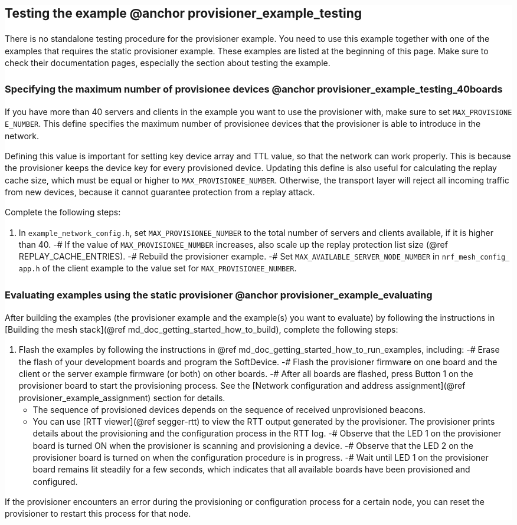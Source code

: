 ## Testing the example @anchor provisioner_example_testing

There is no standalone testing procedure for the provisioner example.
You need to use this example together with one of the examples that requires the static provisioner example.
These examples are listed at the beginning of this page.
Make sure to check their documentation pages, especially the section about testing the example.

### Specifying the maximum number of provisionee devices @anchor provisioner_example_testing_40boards

If you have more than 40 servers and clients in the example you want to use the provisioner with,
make sure to set `MAX_PROVISIONEE_NUMBER`. This define specifies the maximum number of provisionee
devices that the provisioner is able to introduce in the network.

Defining this value is important for setting key device array and TTL value, so that the network can work properly.
This is because the provisioner keeps the device key for every provisioned device.
Updating this define is also useful for calculating the replay cache size, which must be equal or higher to `MAX_PROVISIONEE_NUMBER`.
Otherwise, the transport layer will reject all incoming traffic from new devices, because it cannot guarantee protection from a replay attack.

Complete the following steps:
1. In `example_network_config.h`, set `MAX_PROVISIONEE_NUMBER` to the total number of servers and clients available, if it is higher than 40.
-# If the value of `MAX_PROVISIONEE_NUMBER` increases, also scale up the replay protection list size (@ref REPLAY_CACHE_ENTRIES).
-# Rebuild the provisioner example.
-# Set `MAX_AVAILABLE_SERVER_NODE_NUMBER` in `nrf_mesh_config_app.h` of the client example to the value set for `MAX_PROVISIONEE_NUMBER`.

### Evaluating examples using the static provisioner @anchor provisioner_example_evaluating

After building the examples (the provisioner example and the example(s) you want to evaluate)
by following the instructions in [Building the mesh stack](@ref md_doc_getting_started_how_to_build),
complete the following steps:
1. Flash the examples by following the instructions in @ref md_doc_getting_started_how_to_run_examples,
including:
    -# Erase the flash of your development boards and program the SoftDevice.
    -# Flash the provisioner firmware on one board and the client or the server example firmware (or both) on other boards.
-# After all boards are flashed, press Button 1 on the provisioner board
to start the provisioning process. See the [Network configuration and address assignment](@ref provisioner_example_assignment) section for details.
    - The sequence of provisioned devices depends on the sequence of received unprovisioned beacons.
    - You can use [RTT viewer](@ref segger-rtt) to view the RTT output generated by the provisioner.
    The provisioner prints details about the provisioning and the configuration process in the RTT log.
-# Observe that the LED 1 on the provisioner board is turned ON when the provisioner is scanning and provisioning a device.
-# Observe that the LED 2 on the provisioner board is turned on when the configuration procedure is in progress.
-# Wait until LED 1 on the provisioner board remains lit steadily for a few seconds, which indicates that
all available boards have been provisioned and configured.

If the provisioner encounters an error during the provisioning or configuration process for a certain node,
you can reset the provisioner to restart this process for that node.
